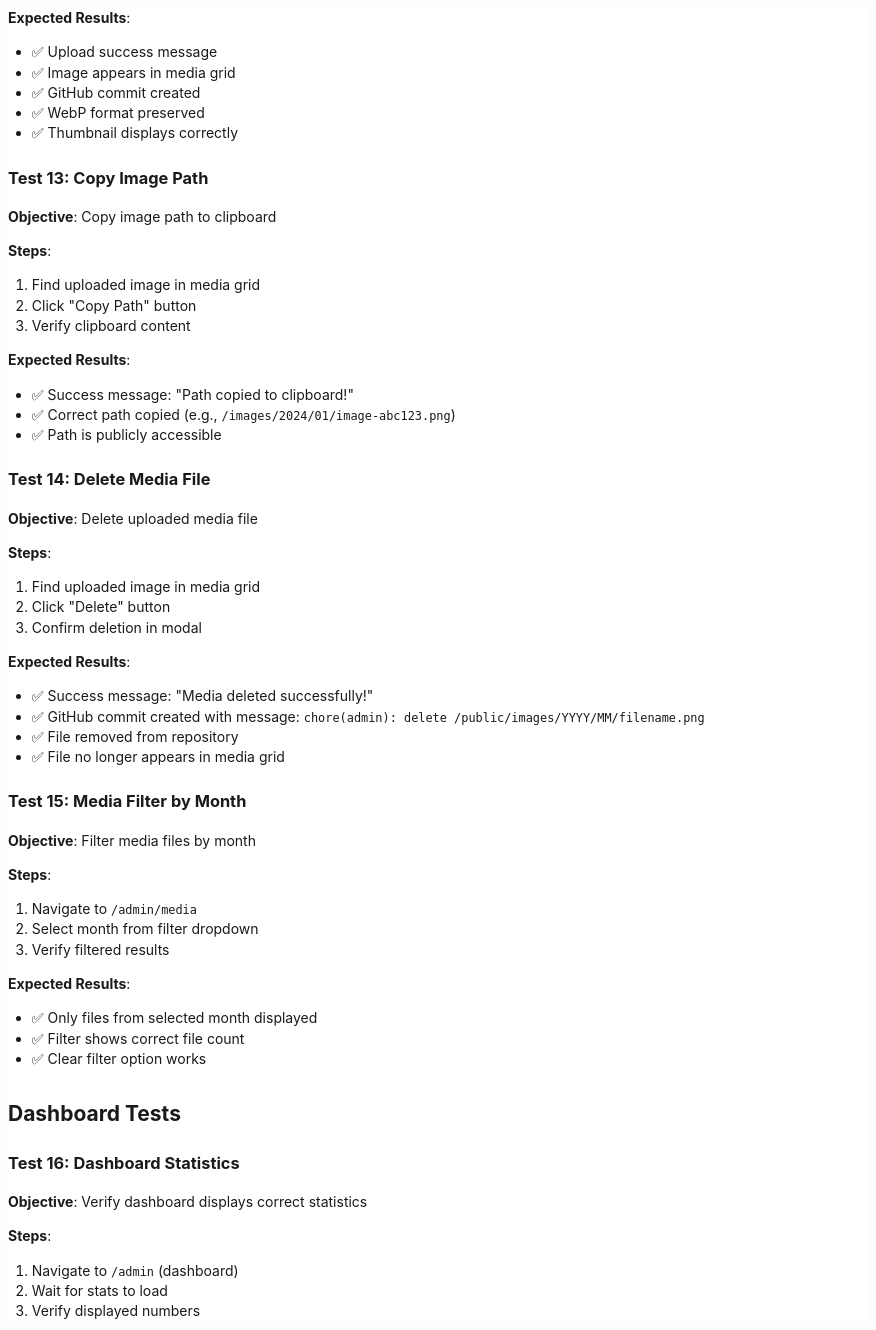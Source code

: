 **Expected Results**:
- ✅ Upload success message
- ✅ Image appears in media grid
- ✅ GitHub commit created
- ✅ WebP format preserved
- ✅ Thumbnail displays correctly

### Test 13: Copy Image Path
**Objective**: Copy image path to clipboard

**Steps**:
1. Find uploaded image in media grid
2. Click "Copy Path" button
3. Verify clipboard content

**Expected Results**:
- ✅ Success message: "Path copied to clipboard!"
- ✅ Correct path copied (e.g., `/images/2024/01/image-abc123.png`)
- ✅ Path is publicly accessible

### Test 14: Delete Media File
**Objective**: Delete uploaded media file

**Steps**:
1. Find uploaded image in media grid
2. Click "Delete" button
3. Confirm deletion in modal

**Expected Results**:
- ✅ Success message: "Media deleted successfully!"
- ✅ GitHub commit created with message: `chore(admin): delete /public/images/YYYY/MM/filename.png`
- ✅ File removed from repository
- ✅ File no longer appears in media grid

### Test 15: Media Filter by Month
**Objective**: Filter media files by month

**Steps**:
1. Navigate to `/admin/media`
2. Select month from filter dropdown
3. Verify filtered results

**Expected Results**:
- ✅ Only files from selected month displayed
- ✅ Filter shows correct file count
- ✅ Clear filter option works

## Dashboard Tests

### Test 16: Dashboard Statistics
**Objective**: Verify dashboard displays correct statistics

**Steps**:
1. Navigate to `/admin` (dashboard)
2. Wait for stats to load
3. Verify displayed numbers
